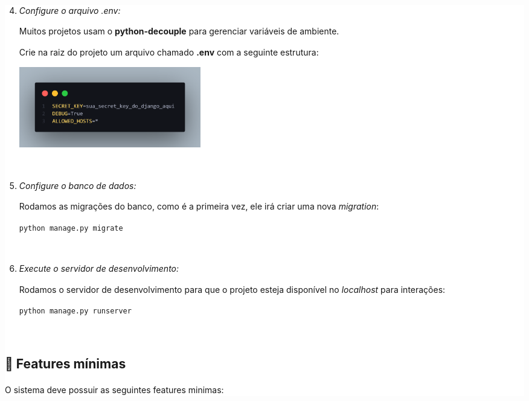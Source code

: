 4.  *Configure o arquivo .env:*

    Muitos projetos usam o **python-decouple** para gerenciar variáveis de ambiente. 

    Crie na raiz do projeto um arquivo chamado **.env** com a seguinte estrutura:

    <p align="left">
        <img src="./imgs_readme/exemplo_env.png" alt="exemplo" width="300"/>
    </p>

<br>

5.  *Configure o banco de dados:*

    Rodamos as migrações do banco, como é a primeira vez, ele irá criar uma nova *migration*:

    ```bash
    python manage.py migrate
    ```


<br>

6.  *Execute o servidor de desenvolvimento:*

    Rodamos o servidor de desenvolvimento para que o projeto esteja disponível no *localhost* para interações:

    ```bash
    python manage.py runserver
    ```

<br>

## 🔧 Features mínimas

O sistema deve possuir as seguintes features minimas:

